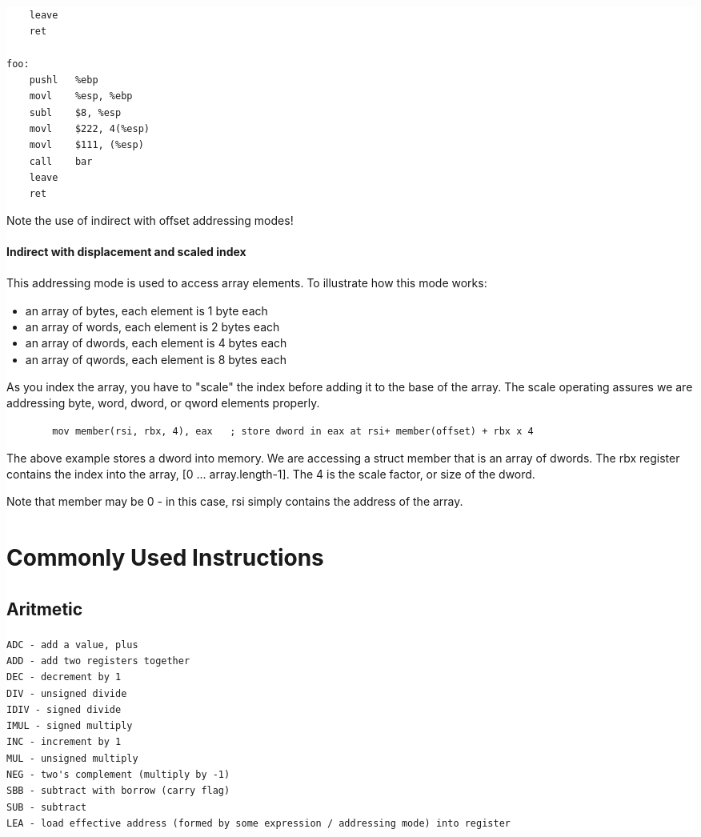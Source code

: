 ```
    leave
    ret

foo:
    pushl   %ebp
    movl    %esp, %ebp
    subl    $8, %esp
    movl    $222, 4(%esp)
    movl    $111, (%esp)
    call    bar
    leave
    ret
```

Note the use of indirect with offset addressing modes!

#### Indirect with displacement and scaled index

This addressing mode is used to access array elements.  To illustrate how this mode works:

* an array of bytes, each element is 1 byte each
* an array of words, each element is 2 bytes each
* an array of dwords, each element is 4 bytes each
* an array of qwords, each element is 8 bytes each

As you index the array, you have to "scale" the index before adding it to the base of the array.  The scale operating assures we are addressing byte, word, dword, or qword elements properly.  

```
        mov member(rsi, rbx, 4), eax   ; store dword in eax at rsi+ member(offset) + rbx x 4
```
The above example stores a dword into memory.  We are accessing a struct member that is an array of dwords.  The rbx register contains the index into the array, [0 ... array.length-1].  The 4 is the scale factor, or size of the dword.  

Note that member may be 0 - in this case, rsi simply contains the address of the array.



# Commonly Used Instructions

## Aritmetic

```
ADC - add a value, plus 
ADD - add two registers together
DEC - decrement by 1
DIV - unsigned divide
IDIV - signed divide
IMUL - signed multiply
INC - increment by 1
MUL - unsigned multiply
NEG - two's complement (multiply by -1)
SBB - subtract with borrow (carry flag)
SUB - subtract
LEA - load effective address (formed by some expression / addressing mode) into register
```
